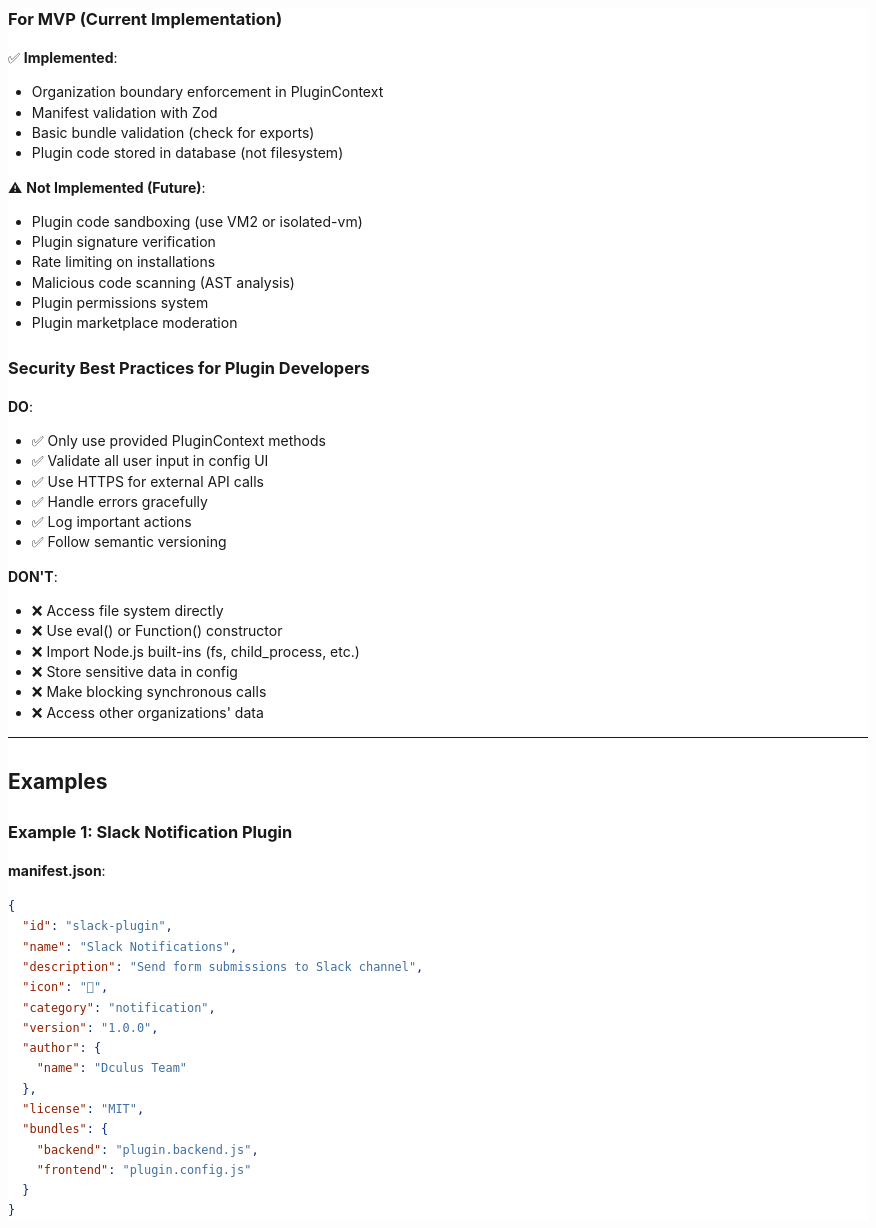 ### For MVP (Current Implementation)

✅ **Implemented**:
- Organization boundary enforcement in PluginContext
- Manifest validation with Zod
- Basic bundle validation (check for exports)
- Plugin code stored in database (not filesystem)

⚠️ **Not Implemented (Future)**:
- Plugin code sandboxing (use VM2 or isolated-vm)
- Plugin signature verification
- Rate limiting on installations
- Malicious code scanning (AST analysis)
- Plugin permissions system
- Plugin marketplace moderation

### Security Best Practices for Plugin Developers

**DO**:
- ✅ Only use provided PluginContext methods
- ✅ Validate all user input in config UI
- ✅ Use HTTPS for external API calls
- ✅ Handle errors gracefully
- ✅ Log important actions
- ✅ Follow semantic versioning

**DON'T**:
- ❌ Access file system directly
- ❌ Use eval() or Function() constructor
- ❌ Import Node.js built-ins (fs, child_process, etc.)
- ❌ Store sensitive data in config
- ❌ Make blocking synchronous calls
- ❌ Access other organizations' data

---

## Examples

### Example 1: Slack Notification Plugin

**manifest.json**:
```json
{
  "id": "slack-plugin",
  "name": "Slack Notifications",
  "description": "Send form submissions to Slack channel",
  "icon": "💬",
  "category": "notification",
  "version": "1.0.0",
  "author": {
    "name": "Dculus Team"
  },
  "license": "MIT",
  "bundles": {
    "backend": "plugin.backend.js",
    "frontend": "plugin.config.js"
  }
}
```
